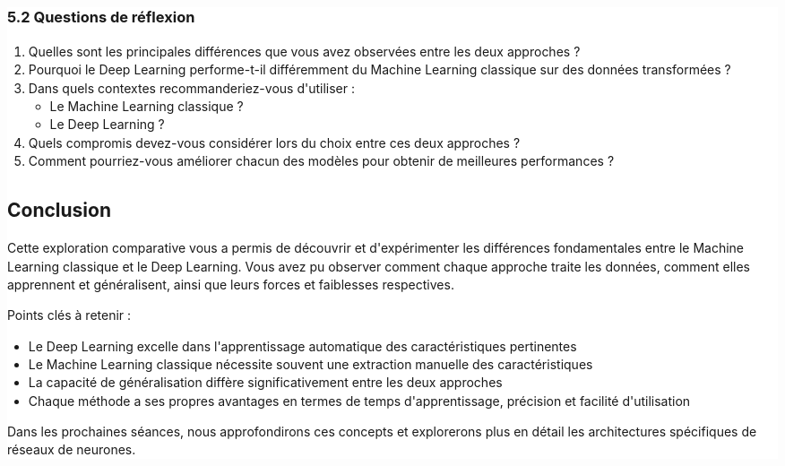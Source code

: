 ### 5.2 Questions de réflexion

1. Quelles sont les principales différences que vous avez observées entre les deux approches ?
2. Pourquoi le Deep Learning performe-t-il différemment du Machine Learning classique sur des données transformées ?
3. Dans quels contextes recommanderiez-vous d'utiliser :
   - Le Machine Learning classique ?
   - Le Deep Learning ?
4. Quels compromis devez-vous considérer lors du choix entre ces deux approches ?
5. Comment pourriez-vous améliorer chacun des modèles pour obtenir de meilleures performances ?

## Conclusion

Cette exploration comparative vous a permis de découvrir et d'expérimenter les différences fondamentales entre le Machine Learning classique et le Deep Learning. Vous avez pu observer comment chaque approche traite les données, comment elles apprennent et généralisent, ainsi que leurs forces et faiblesses respectives.

Points clés à retenir :
- Le Deep Learning excelle dans l'apprentissage automatique des caractéristiques pertinentes
- Le Machine Learning classique nécessite souvent une extraction manuelle des caractéristiques
- La capacité de généralisation diffère significativement entre les deux approches
- Chaque méthode a ses propres avantages en termes de temps d'apprentissage, précision et facilité d'utilisation

Dans les prochaines séances, nous approfondirons ces concepts et explorerons plus en détail les architectures spécifiques de réseaux de neurones.